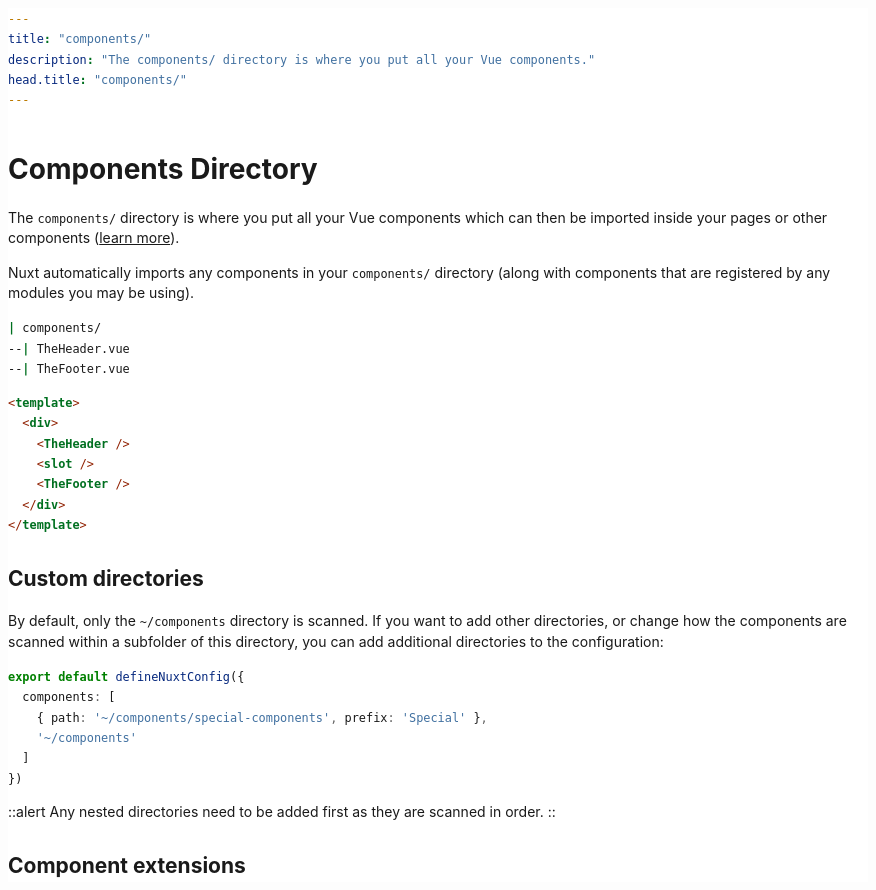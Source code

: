 ```yaml
---
title: "components/"
description: "The components/ directory is where you put all your Vue components."
head.title: "components/"
---
```


# Components Directory

The `components/` directory is where you put all your Vue components which can then be imported inside your pages or other components ([learn more](https://vuejs.org/guide/essentials/component-basics.html#components-basics)).

Nuxt automatically imports any components in your `components/` directory (along with components that are registered by any modules you may be using).

```bash
| components/
--| TheHeader.vue
--| TheFooter.vue
```

```html [layouts/default.vue]
<template>
  <div>
    <TheHeader />
    <slot />
    <TheFooter />
  </div>
</template>
```

## Custom directories

By default, only the `~/components` directory is scanned. If you want to add other directories, or change how the components are scanned within a subfolder of this directory, you can add additional directories to the configuration:

```ts [nuxt.config.ts]
export default defineNuxtConfig({
  components: [
    { path: '~/components/special-components', prefix: 'Special' },
    '~/components'
  ]
})
```

::alert
Any nested directories need to be added first as they are scanned in order.
::

## Component extensions
